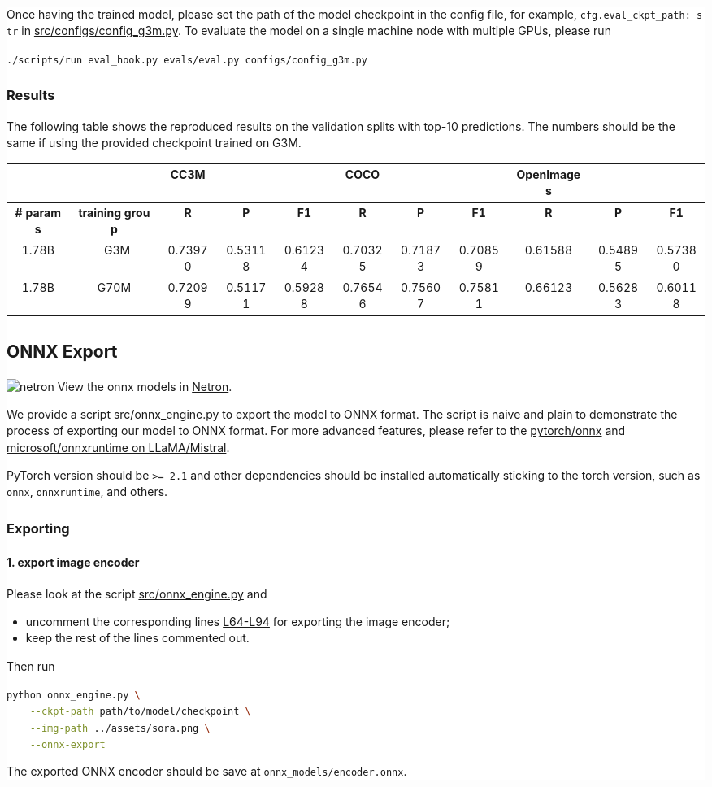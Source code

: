 Once having the trained model, please set the path of the model checkpoint in the config file, for example, `cfg.eval_ckpt_path: str` in [src/configs/config_g3m.py](../src/configs/config_g3m.py#L82).
To evaluate the model on a single machine node with multiple GPUs, please run

```bash
./scripts/run eval_hook.py evals/eval.py configs/config_g3m.py
```

### Results

The following table shows the reproduced results on the validation splits with top-10 predictions.
The numbers should be the same if using the provided checkpoint trained on G3M.

|                   |                          | CC3M    |         |         | COCO    |         |         | OpenImages |            |         |
|:-----------------:|:------------------------:|:-------:|:-------:|:-------:|:-------:|:-------:|:-------:|:----------:|:----------:|:-------:|
| **#&nbsp;params** | **training&nbsp;group**  |  **R**  |  **P**  |  **F1** |  **R**  |  **P**  |  **F1** |  **R**     |    **P**   |  **F1** |
|     1.78B         |        &nbsp; G3M        | 0.73970 | 0.53118 | 0.61234 | 0.70325 | 0.71873 | 0.70859 | 0.61588    |   0.54895  | 0.57380 |
|     1.78B         |        G70M              | 0.72099 | 0.51171 | 0.59288 | 0.76546 | 0.75607 | 0.75811 | 0.66123    |   0.56283  | 0.60118 |

## ONNX Export

![netron](https://github.com/kaiyuyue/nxtp/assets/19852297/56d46c2e-8f6f-4eee-8dc5-b13ffa380d78)
View the onnx models in [Netron](https://netron.app).

We provide a script [src/onnx_engine.py](../src/onnx_engine.py) to export the model to ONNX format.
The script is naive and plain to demonstrate the process of exporting our model to ONNX format.
For more advanced features, please refer to the [pytorch/onnx](https://pytorch.org/docs/stable/onnx.html) and [microsoft/onnxruntime on LLaMA/Mistral](https://github.com/microsoft/onnxruntime/blob/main/onnxruntime/python/tools/transformers/models/llama/README.md).

PyTorch version should be `>= 2.1` and other dependencies should be installed automatically sticking to the torch version, such as `onnx`, `onnxruntime`, and others.

### Exporting

#### 1. export image encoder

Please look at the script [src/onnx_engine.py](../src/onnx_engine.py) and 
- uncomment the corresponding lines [L64-L94](../src/onnx_engine.py#L64-L94) for exporting the image encoder;
- keep the rest of the lines commented out.

Then run

```bash
python onnx_engine.py \
    --ckpt-path path/to/model/checkpoint \
    --img-path ../assets/sora.png \
    --onnx-export
```

The exported ONNX encoder should be save at `onnx_models/encoder.onnx`.
